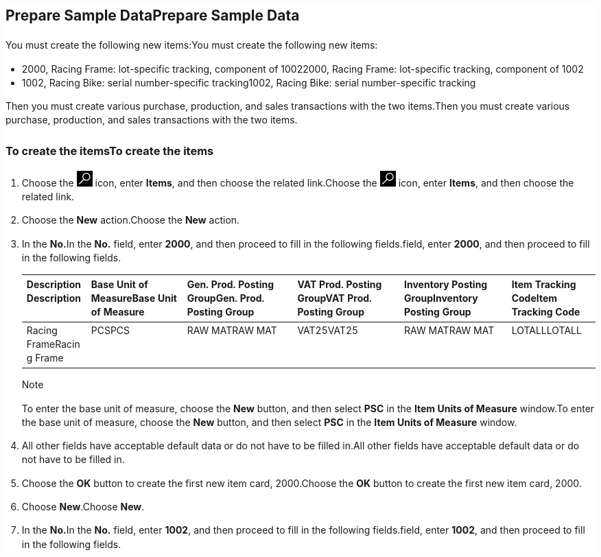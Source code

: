 ## <a name="prepare-sample-data"></a><span data-ttu-id="3f49f-142">Prepare Sample Data</span><span class="sxs-lookup"><span data-stu-id="3f49f-142">Prepare Sample Data</span></span>  
<span data-ttu-id="3f49f-143">You must create the following new items:</span><span class="sxs-lookup"><span data-stu-id="3f49f-143">You must create the following new items:</span></span>  

-   <span data-ttu-id="3f49f-144">2000, Racing Frame: lot-specific tracking, component of 1002</span><span class="sxs-lookup"><span data-stu-id="3f49f-144">2000, Racing Frame: lot-specific tracking, component of 1002</span></span>  
-   <span data-ttu-id="3f49f-145">1002, Racing Bike: serial number-specific tracking</span><span class="sxs-lookup"><span data-stu-id="3f49f-145">1002, Racing Bike: serial number-specific tracking</span></span>  

<span data-ttu-id="3f49f-146">Then you must create various purchase, production, and sales transactions with the two items.</span><span class="sxs-lookup"><span data-stu-id="3f49f-146">Then you must create various purchase, production, and sales transactions with the two items.</span></span>  

### <a name="to-create-the-items"></a><span data-ttu-id="3f49f-147">To create the items</span><span class="sxs-lookup"><span data-stu-id="3f49f-147">To create the items</span></span>  

1.  <span data-ttu-id="3f49f-148">Choose the ![Search for Page or Report](media/ui-search/search_small.png "Search for Page or Report icon") icon, enter **Items**, and then choose the related link.</span><span class="sxs-lookup"><span data-stu-id="3f49f-148">Choose the ![Search for Page or Report](media/ui-search/search_small.png "Search for Page or Report icon") icon, enter **Items**, and then choose the related link.</span></span>  
2.  <span data-ttu-id="3f49f-149">Choose the **New** action.</span><span class="sxs-lookup"><span data-stu-id="3f49f-149">Choose the **New** action.</span></span>  
3.  <span data-ttu-id="3f49f-150">In the **No.**</span><span class="sxs-lookup"><span data-stu-id="3f49f-150">In the **No.**</span></span> <span data-ttu-id="3f49f-151">field, enter **2000**, and then proceed to fill in the following fields.</span><span class="sxs-lookup"><span data-stu-id="3f49f-151">field, enter **2000**, and then proceed to fill in the following fields.</span></span>  

    |<span data-ttu-id="3f49f-152">Description</span><span class="sxs-lookup"><span data-stu-id="3f49f-152">Description</span></span>|<span data-ttu-id="3f49f-153">Base Unit of Measure</span><span class="sxs-lookup"><span data-stu-id="3f49f-153">Base Unit of Measure</span></span>|<span data-ttu-id="3f49f-154">Gen. Prod. Posting Group</span><span class="sxs-lookup"><span data-stu-id="3f49f-154">Gen. Prod. Posting Group</span></span>|<span data-ttu-id="3f49f-155">VAT Prod. Posting Group</span><span class="sxs-lookup"><span data-stu-id="3f49f-155">VAT Prod. Posting Group</span></span>|<span data-ttu-id="3f49f-156">Inventory Posting Group</span><span class="sxs-lookup"><span data-stu-id="3f49f-156">Inventory Posting Group</span></span>|<span data-ttu-id="3f49f-157">Item Tracking Code</span><span class="sxs-lookup"><span data-stu-id="3f49f-157">Item Tracking Code</span></span>|  
    |-----------------|--------------------------|------------------------------|-----------------------------|-----------------------------|------------------------|  
    |<span data-ttu-id="3f49f-158">Racing Frame</span><span class="sxs-lookup"><span data-stu-id="3f49f-158">Racing Frame</span></span>|<span data-ttu-id="3f49f-159">PCS</span><span class="sxs-lookup"><span data-stu-id="3f49f-159">PCS</span></span>|<span data-ttu-id="3f49f-160">RAW MAT</span><span class="sxs-lookup"><span data-stu-id="3f49f-160">RAW MAT</span></span>|<span data-ttu-id="3f49f-161">VAT25</span><span class="sxs-lookup"><span data-stu-id="3f49f-161">VAT25</span></span>|<span data-ttu-id="3f49f-162">RAW MAT</span><span class="sxs-lookup"><span data-stu-id="3f49f-162">RAW MAT</span></span>|<span data-ttu-id="3f49f-163">LOTALL</span><span class="sxs-lookup"><span data-stu-id="3f49f-163">LOTALL</span></span>|  

    > [!NOTE]  
    >  <span data-ttu-id="3f49f-164">To enter the base unit of measure, choose the **New** button, and then select **PSC** in the **Item Units of Measure** window.</span><span class="sxs-lookup"><span data-stu-id="3f49f-164">To enter the base unit of measure, choose the **New** button, and then select **PSC** in the **Item Units of Measure** window.</span></span>  

4.  <span data-ttu-id="3f49f-165">All other fields have acceptable default data or do not have to be filled in.</span><span class="sxs-lookup"><span data-stu-id="3f49f-165">All other fields have acceptable default data or do not have to be filled in.</span></span>  
5.  <span data-ttu-id="3f49f-166">Choose the **OK** button to create the first new item card, 2000.</span><span class="sxs-lookup"><span data-stu-id="3f49f-166">Choose the **OK** button to create the first new item card, 2000.</span></span>  
6.  <span data-ttu-id="3f49f-167">Choose **New**.</span><span class="sxs-lookup"><span data-stu-id="3f49f-167">Choose **New**.</span></span>  
7.  <span data-ttu-id="3f49f-168">In the **No.**</span><span class="sxs-lookup"><span data-stu-id="3f49f-168">In the **No.**</span></span> <span data-ttu-id="3f49f-169">field, enter **1002**, and then proceed to fill in the following fields.</span><span class="sxs-lookup"><span data-stu-id="3f49f-169">field, enter **1002**, and then proceed to fill in the following fields.</span></span>  
